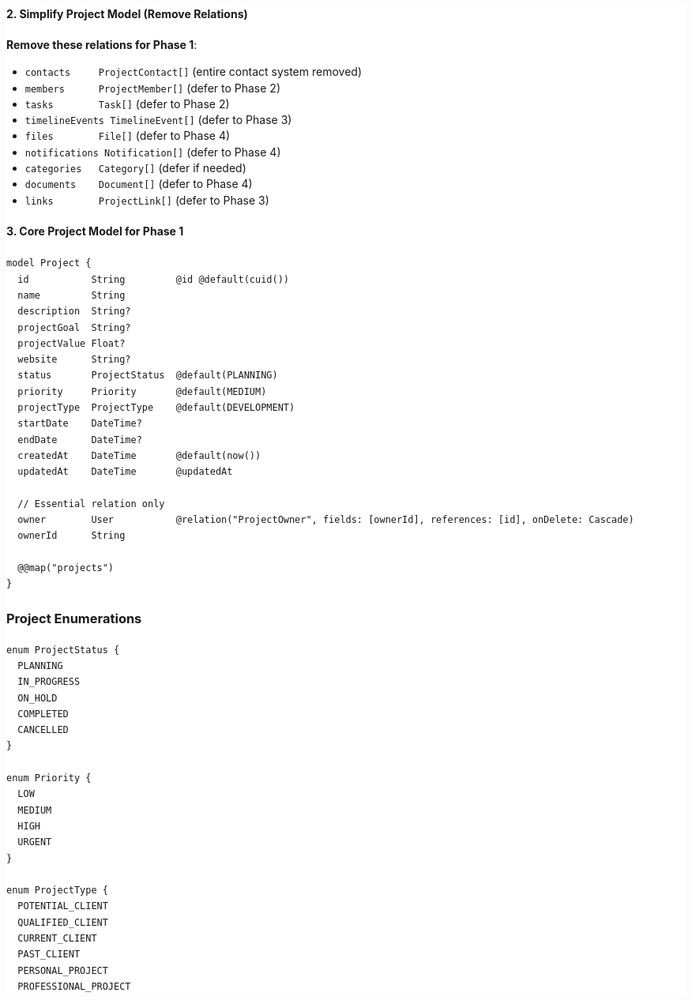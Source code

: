 #### 2. Simplify Project Model (Remove Relations)
**Remove these relations for Phase 1**:
- `contacts     ProjectContact[]` (entire contact system removed)
- `members      ProjectMember[]` (defer to Phase 2)
- `tasks        Task[]` (defer to Phase 2)  
- `timelineEvents TimelineEvent[]` (defer to Phase 3)
- `files        File[]` (defer to Phase 4)
- `notifications Notification[]` (defer to Phase 4)
- `categories   Category[]` (defer if needed)
- `documents    Document[]` (defer to Phase 4)
- `links        ProjectLink[]` (defer to Phase 3)

#### 3. Core Project Model for Phase 1

```prisma
model Project {
  id           String         @id @default(cuid())
  name         String
  description  String?
  projectGoal  String?
  projectValue Float?
  website      String?
  status       ProjectStatus  @default(PLANNING)
  priority     Priority       @default(MEDIUM)
  projectType  ProjectType    @default(DEVELOPMENT)
  startDate    DateTime?
  endDate      DateTime?
  createdAt    DateTime       @default(now())
  updatedAt    DateTime       @updatedAt

  // Essential relation only
  owner        User           @relation("ProjectOwner", fields: [ownerId], references: [id], onDelete: Cascade)
  ownerId      String

  @@map("projects")
}
```

### Project Enumerations

```prisma
enum ProjectStatus {
  PLANNING
  IN_PROGRESS
  ON_HOLD
  COMPLETED
  CANCELLED
}

enum Priority {
  LOW
  MEDIUM
  HIGH
  URGENT
}

enum ProjectType {
  POTENTIAL_CLIENT
  QUALIFIED_CLIENT
  CURRENT_CLIENT
  PAST_CLIENT
  PERSONAL_PROJECT
  PROFESSIONAL_PROJECT
```